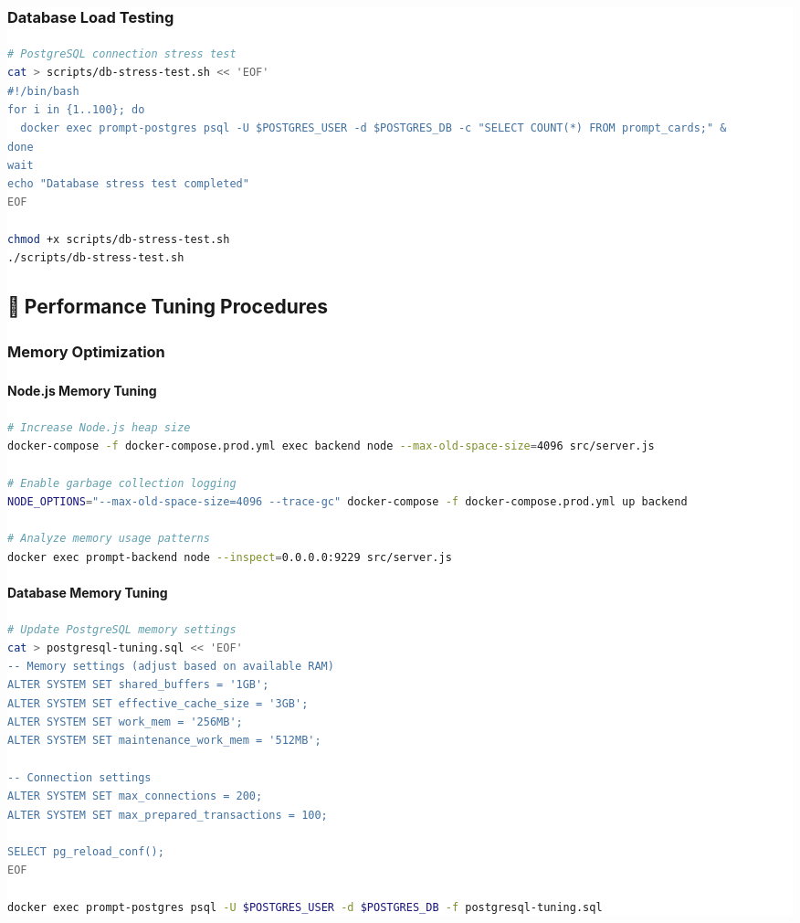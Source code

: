 ### Database Load Testing
```bash
# PostgreSQL connection stress test
cat > scripts/db-stress-test.sh << 'EOF'
#!/bin/bash
for i in {1..100}; do
  docker exec prompt-postgres psql -U $POSTGRES_USER -d $POSTGRES_DB -c "SELECT COUNT(*) FROM prompt_cards;" &
done
wait
echo "Database stress test completed"
EOF

chmod +x scripts/db-stress-test.sh
./scripts/db-stress-test.sh
```

## 🔧 Performance Tuning Procedures

### Memory Optimization

#### Node.js Memory Tuning
```bash
# Increase Node.js heap size
docker-compose -f docker-compose.prod.yml exec backend node --max-old-space-size=4096 src/server.js

# Enable garbage collection logging
NODE_OPTIONS="--max-old-space-size=4096 --trace-gc" docker-compose -f docker-compose.prod.yml up backend

# Analyze memory usage patterns
docker exec prompt-backend node --inspect=0.0.0.0:9229 src/server.js
```

#### Database Memory Tuning
```bash
# Update PostgreSQL memory settings
cat > postgresql-tuning.sql << 'EOF'
-- Memory settings (adjust based on available RAM)
ALTER SYSTEM SET shared_buffers = '1GB';
ALTER SYSTEM SET effective_cache_size = '3GB';
ALTER SYSTEM SET work_mem = '256MB';
ALTER SYSTEM SET maintenance_work_mem = '512MB';

-- Connection settings
ALTER SYSTEM SET max_connections = 200;
ALTER SYSTEM SET max_prepared_transactions = 100;

SELECT pg_reload_conf();
EOF

docker exec prompt-postgres psql -U $POSTGRES_USER -d $POSTGRES_DB -f postgresql-tuning.sql
```
